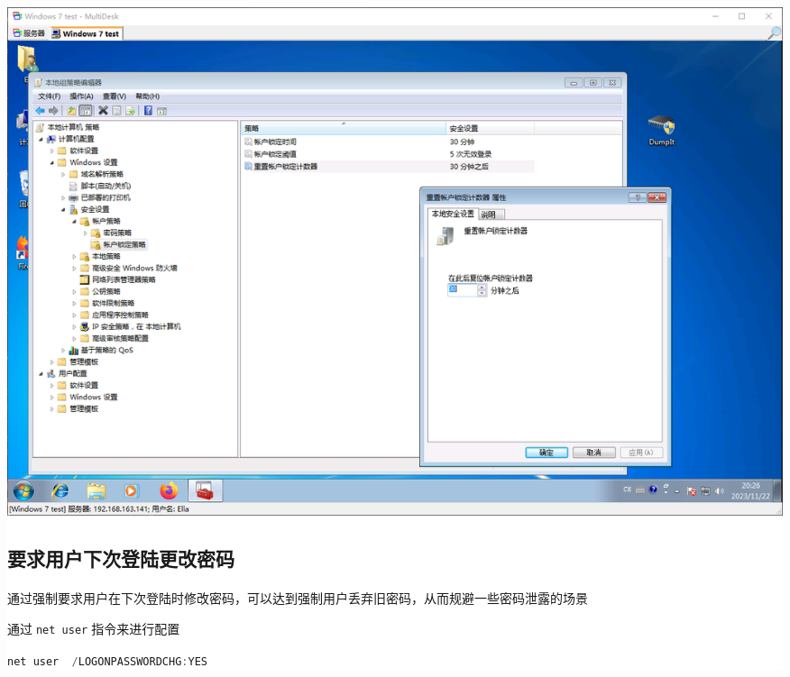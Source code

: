 ![组策略 账户锁定策略 重置账户锁定计数器](img/image_20231126-202640.png)

## 要求用户下次登陆更改密码

通过强制要求用户在下次登陆时修改密码，可以达到强制用户丢弃旧密码，从而规避一些密码泄露的场景

通过 `net user` 指令来进行配置

```powershell
net user  /LOGONPASSWORDCHG:YES
```